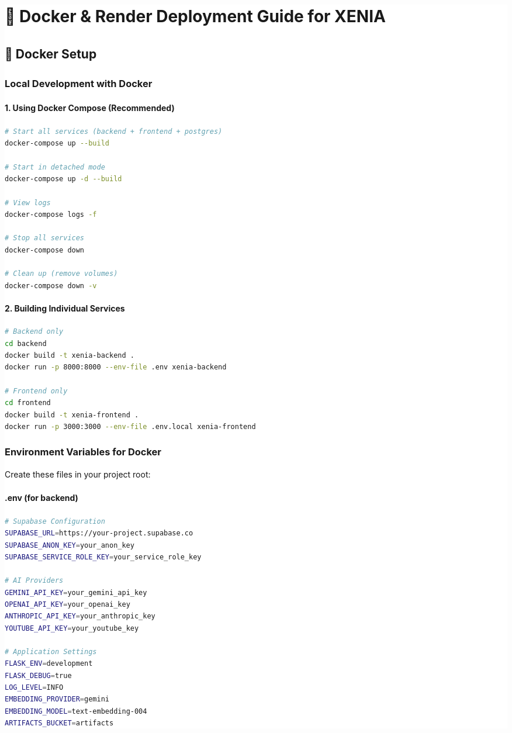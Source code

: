 # 🚀 Docker & Render Deployment Guide for XENIA

## 🐳 Docker Setup

### **Local Development with Docker**

#### **1. Using Docker Compose (Recommended)**
```bash
# Start all services (backend + frontend + postgres)
docker-compose up --build

# Start in detached mode
docker-compose up -d --build

# View logs
docker-compose logs -f

# Stop all services
docker-compose down

# Clean up (remove volumes)
docker-compose down -v
```

#### **2. Building Individual Services**
```bash
# Backend only
cd backend
docker build -t xenia-backend .
docker run -p 8000:8000 --env-file .env xenia-backend

# Frontend only  
cd frontend
docker build -t xenia-frontend .
docker run -p 3000:3000 --env-file .env.local xenia-frontend
```

### **Environment Variables for Docker**
Create these files in your project root:

#### **.env** (for backend)
```bash
# Supabase Configuration
SUPABASE_URL=https://your-project.supabase.co
SUPABASE_ANON_KEY=your_anon_key
SUPABASE_SERVICE_ROLE_KEY=your_service_role_key

# AI Providers
GEMINI_API_KEY=your_gemini_api_key
OPENAI_API_KEY=your_openai_key
ANTHROPIC_API_KEY=your_anthropic_key
YOUTUBE_API_KEY=your_youtube_key

# Application Settings
FLASK_ENV=development
FLASK_DEBUG=true
LOG_LEVEL=INFO
EMBEDDING_PROVIDER=gemini
EMBEDDING_MODEL=text-embedding-004
ARTIFACTS_BUCKET=artifacts
```
